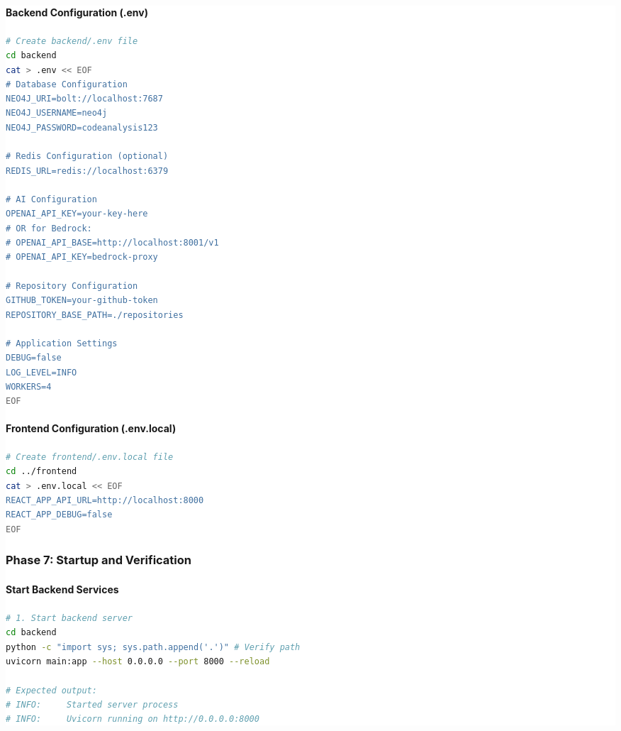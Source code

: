 #### Backend Configuration (.env)

```bash
# Create backend/.env file
cd backend
cat > .env << EOF
# Database Configuration
NEO4J_URI=bolt://localhost:7687
NEO4J_USERNAME=neo4j
NEO4J_PASSWORD=codeanalysis123

# Redis Configuration (optional)
REDIS_URL=redis://localhost:6379

# AI Configuration
OPENAI_API_KEY=your-key-here
# OR for Bedrock:
# OPENAI_API_BASE=http://localhost:8001/v1
# OPENAI_API_KEY=bedrock-proxy

# Repository Configuration
GITHUB_TOKEN=your-github-token
REPOSITORY_BASE_PATH=./repositories

# Application Settings
DEBUG=false
LOG_LEVEL=INFO
WORKERS=4
EOF
```

#### Frontend Configuration (.env.local)

```bash
# Create frontend/.env.local file
cd ../frontend
cat > .env.local << EOF
REACT_APP_API_URL=http://localhost:8000
REACT_APP_DEBUG=false
EOF
```

### Phase 7: Startup and Verification

#### Start Backend Services

```bash
# 1. Start backend server
cd backend
python -c "import sys; sys.path.append('.')" # Verify path
uvicorn main:app --host 0.0.0.0 --port 8000 --reload

# Expected output:
# INFO:     Started server process
# INFO:     Uvicorn running on http://0.0.0.0:8000
```
